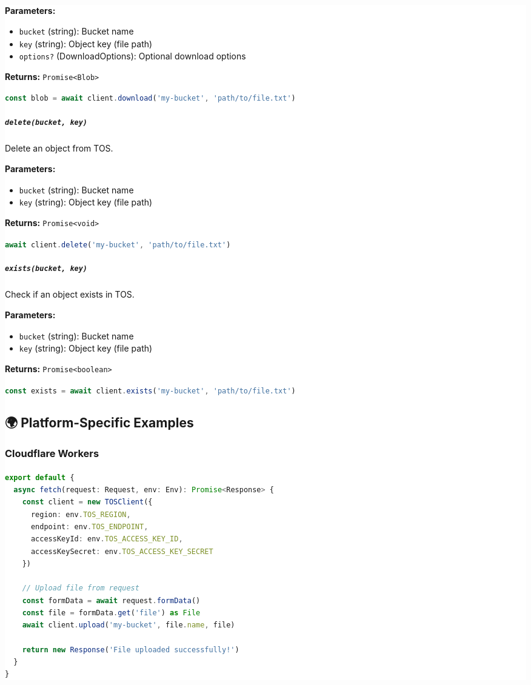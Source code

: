 **Parameters:**
- `bucket` (string): Bucket name
- `key` (string): Object key (file path)
- `options?` (DownloadOptions): Optional download options

**Returns:** `Promise<Blob>`

```typescript
const blob = await client.download('my-bucket', 'path/to/file.txt')
```

##### `delete(bucket, key)`

Delete an object from TOS.

**Parameters:**
- `bucket` (string): Bucket name
- `key` (string): Object key (file path)

**Returns:** `Promise<void>`

```typescript
await client.delete('my-bucket', 'path/to/file.txt')
```

##### `exists(bucket, key)`

Check if an object exists in TOS.

**Parameters:**
- `bucket` (string): Bucket name
- `key` (string): Object key (file path)

**Returns:** `Promise<boolean>`

```typescript
const exists = await client.exists('my-bucket', 'path/to/file.txt')
```

## 🌍 Platform-Specific Examples

### Cloudflare Workers

```typescript
export default {
  async fetch(request: Request, env: Env): Promise<Response> {
    const client = new TOSClient({
      region: env.TOS_REGION,
      endpoint: env.TOS_ENDPOINT,
      accessKeyId: env.TOS_ACCESS_KEY_ID,
      accessKeySecret: env.TOS_ACCESS_KEY_SECRET
    })
    
    // Upload file from request
    const formData = await request.formData()
    const file = formData.get('file') as File
    await client.upload('my-bucket', file.name, file)
    
    return new Response('File uploaded successfully!')
  }
}
```
